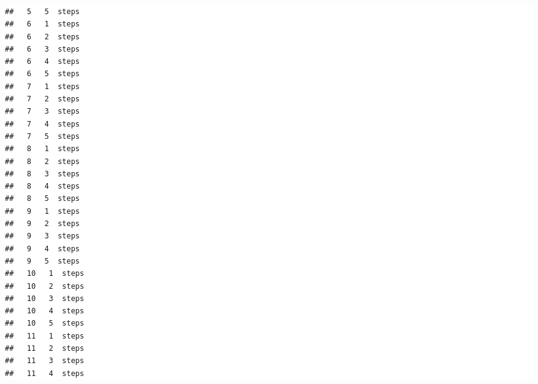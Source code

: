     ##   5   5  steps
    ##   6   1  steps
    ##   6   2  steps
    ##   6   3  steps
    ##   6   4  steps
    ##   6   5  steps
    ##   7   1  steps
    ##   7   2  steps
    ##   7   3  steps
    ##   7   4  steps
    ##   7   5  steps
    ##   8   1  steps
    ##   8   2  steps
    ##   8   3  steps
    ##   8   4  steps
    ##   8   5  steps
    ##   9   1  steps
    ##   9   2  steps
    ##   9   3  steps
    ##   9   4  steps
    ##   9   5  steps
    ##   10   1  steps
    ##   10   2  steps
    ##   10   3  steps
    ##   10   4  steps
    ##   10   5  steps
    ##   11   1  steps
    ##   11   2  steps
    ##   11   3  steps
    ##   11   4  steps